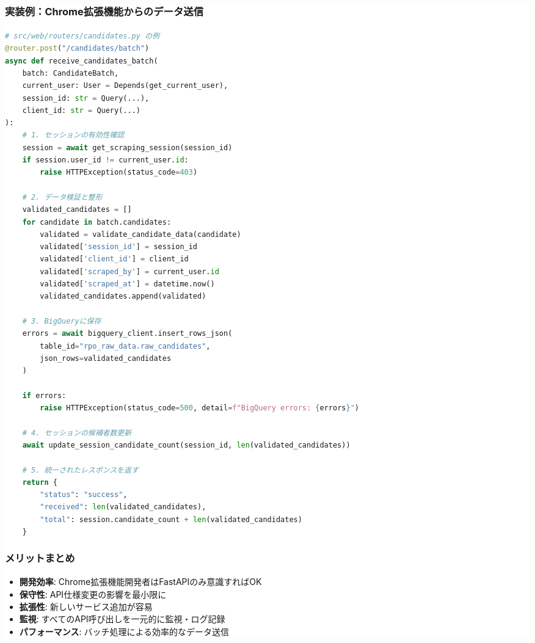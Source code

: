 ### 実装例：Chrome拡張機能からのデータ送信

```python
# src/web/routers/candidates.py の例
@router.post("/candidates/batch")
async def receive_candidates_batch(
    batch: CandidateBatch,
    current_user: User = Depends(get_current_user),
    session_id: str = Query(...),
    client_id: str = Query(...)
):
    # 1. セッションの有効性確認
    session = await get_scraping_session(session_id)
    if session.user_id != current_user.id:
        raise HTTPException(status_code=403)
    
    # 2. データ検証と整形
    validated_candidates = []
    for candidate in batch.candidates:
        validated = validate_candidate_data(candidate)
        validated['session_id'] = session_id
        validated['client_id'] = client_id
        validated['scraped_by'] = current_user.id
        validated['scraped_at'] = datetime.now()
        validated_candidates.append(validated)
    
    # 3. BigQueryに保存
    errors = await bigquery_client.insert_rows_json(
        table_id="rpo_raw_data.raw_candidates",
        json_rows=validated_candidates
    )
    
    if errors:
        raise HTTPException(status_code=500, detail=f"BigQuery errors: {errors}")
    
    # 4. セッションの候補者数更新
    await update_session_candidate_count(session_id, len(validated_candidates))
    
    # 5. 統一されたレスポンスを返す
    return {
        "status": "success",
        "received": len(validated_candidates),
        "total": session.candidate_count + len(validated_candidates)
    }
```

### メリットまとめ

- **開発効率**: Chrome拡張機能開発者はFastAPIのみ意識すればOK
- **保守性**: API仕様変更の影響を最小限に
- **拡張性**: 新しいサービス追加が容易
- **監視**: すべてのAPI呼び出しを一元的に監視・ログ記録
- **パフォーマンス**: バッチ処理による効率的なデータ送信

